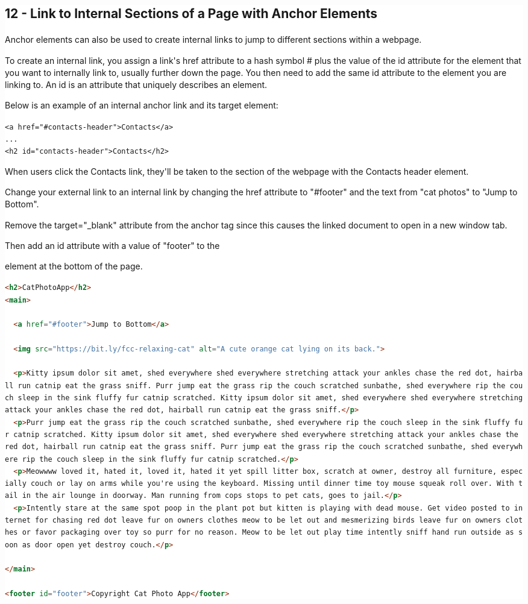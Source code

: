 
## <a name="parte12">12 - Link to Internal Sections of a Page with Anchor Elements</a>

Anchor elements can also be used to create internal links to jump to different sections within a webpage.

To create an internal link, you assign a link's href attribute to a hash symbol # plus the value of the id attribute for the element that you want to internally link to, usually further down the page. You then need to add the same id attribute to the element you are linking to. An id is an attribute that uniquely describes an element.

Below is an example of an internal anchor link and its target element:

```
<a href="#contacts-header">Contacts</a>
...
<h2 id="contacts-header">Contacts</h2>
```

When users click the Contacts link, they'll be taken to the section of the webpage with the Contacts header element.


Change your external link to an internal link by changing the href attribute to "#footer" and the text from "cat photos" to "Jump to Bottom".

Remove the target="_blank" attribute from the anchor tag since this causes the linked document to open in a new window tab.

Then add an id attribute with a value of "footer" to the <footer> element at the bottom of the page.

```html
<h2>CatPhotoApp</h2>
<main>
  
  <a href="#footer">Jump to Bottom</a>
  
  <img src="https://bit.ly/fcc-relaxing-cat" alt="A cute orange cat lying on its back.">
  
  <p>Kitty ipsum dolor sit amet, shed everywhere shed everywhere stretching attack your ankles chase the red dot, hairball run catnip eat the grass sniff. Purr jump eat the grass rip the couch scratched sunbathe, shed everywhere rip the couch sleep in the sink fluffy fur catnip scratched. Kitty ipsum dolor sit amet, shed everywhere shed everywhere stretching attack your ankles chase the red dot, hairball run catnip eat the grass sniff.</p>
  <p>Purr jump eat the grass rip the couch scratched sunbathe, shed everywhere rip the couch sleep in the sink fluffy fur catnip scratched. Kitty ipsum dolor sit amet, shed everywhere shed everywhere stretching attack your ankles chase the red dot, hairball run catnip eat the grass sniff. Purr jump eat the grass rip the couch scratched sunbathe, shed everywhere rip the couch sleep in the sink fluffy fur catnip scratched.</p>
  <p>Meowwww loved it, hated it, loved it, hated it yet spill litter box, scratch at owner, destroy all furniture, especially couch or lay on arms while you're using the keyboard. Missing until dinner time toy mouse squeak roll over. With tail in the air lounge in doorway. Man running from cops stops to pet cats, goes to jail.</p>
  <p>Intently stare at the same spot poop in the plant pot but kitten is playing with dead mouse. Get video posted to internet for chasing red dot leave fur on owners clothes meow to be let out and mesmerizing birds leave fur on owners clothes or favor packaging over toy so purr for no reason. Meow to be let out play time intently sniff hand run outside as soon as door open yet destroy couch.</p>
  
</main>

<footer id="footer">Copyright Cat Photo App</footer>

```
